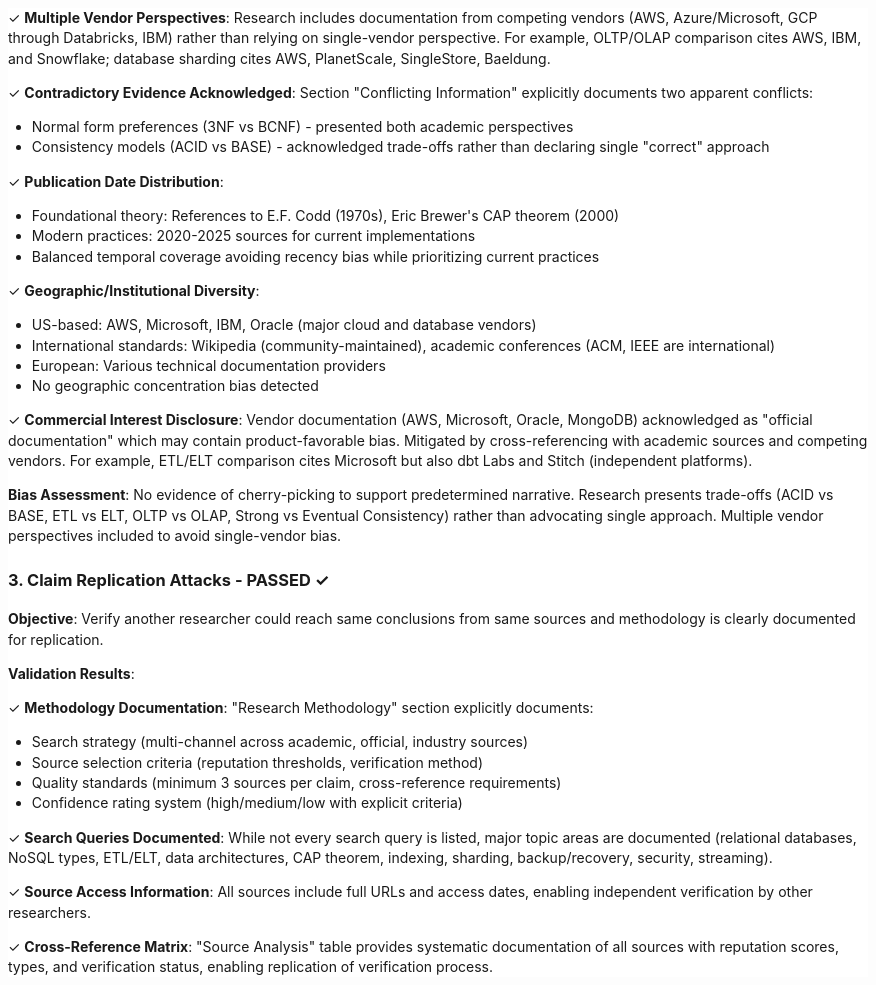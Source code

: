 ✓ **Multiple Vendor Perspectives**: Research includes documentation from competing vendors (AWS, Azure/Microsoft, GCP through Databricks, IBM) rather than relying on single-vendor perspective. For example, OLTP/OLAP comparison cites AWS, IBM, and Snowflake; database sharding cites AWS, PlanetScale, SingleStore, Baeldung.

✓ **Contradictory Evidence Acknowledged**: Section "Conflicting Information" explicitly documents two apparent conflicts:
- Normal form preferences (3NF vs BCNF) - presented both academic perspectives
- Consistency models (ACID vs BASE) - acknowledged trade-offs rather than declaring single "correct" approach

✓ **Publication Date Distribution**:
- Foundational theory: References to E.F. Codd (1970s), Eric Brewer's CAP theorem (2000)
- Modern practices: 2020-2025 sources for current implementations
- Balanced temporal coverage avoiding recency bias while prioritizing current practices

✓ **Geographic/Institutional Diversity**:
- US-based: AWS, Microsoft, IBM, Oracle (major cloud and database vendors)
- International standards: Wikipedia (community-maintained), academic conferences (ACM, IEEE are international)
- European: Various technical documentation providers
- No geographic concentration bias detected

✓ **Commercial Interest Disclosure**: Vendor documentation (AWS, Microsoft, Oracle, MongoDB) acknowledged as "official documentation" which may contain product-favorable bias. Mitigated by cross-referencing with academic sources and competing vendors. For example, ETL/ELT comparison cites Microsoft but also dbt Labs and Stitch (independent platforms).

**Bias Assessment**: No evidence of cherry-picking to support predetermined narrative. Research presents trade-offs (ACID vs BASE, ETL vs ELT, OLTP vs OLAP, Strong vs Eventual Consistency) rather than advocating single approach. Multiple vendor perspectives included to avoid single-vendor bias.

### 3. Claim Replication Attacks - PASSED ✓

**Objective**: Verify another researcher could reach same conclusions from same sources and methodology is clearly documented for replication.

**Validation Results**:

✓ **Methodology Documentation**: "Research Methodology" section explicitly documents:
- Search strategy (multi-channel across academic, official, industry sources)
- Source selection criteria (reputation thresholds, verification method)
- Quality standards (minimum 3 sources per claim, cross-reference requirements)
- Confidence rating system (high/medium/low with explicit criteria)

✓ **Search Queries Documented**: While not every search query is listed, major topic areas are documented (relational databases, NoSQL types, ETL/ELT, data architectures, CAP theorem, indexing, sharding, backup/recovery, security, streaming).

✓ **Source Access Information**: All sources include full URLs and access dates, enabling independent verification by other researchers.

✓ **Cross-Reference Matrix**: "Source Analysis" table provides systematic documentation of all sources with reputation scores, types, and verification status, enabling replication of verification process.
